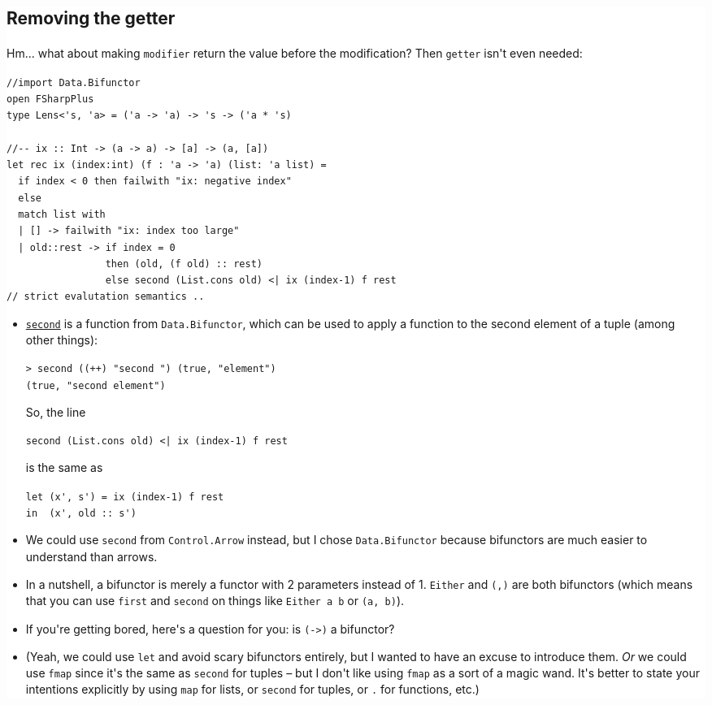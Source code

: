 ## Removing the getter

Hm... what about making `modifier` return the value before the modification?
Then `getter` isn't even needed:

~~~ F#
//import Data.Bifunctor
open FSharpPlus
type Lens<'s, 'a> = ('a -> 'a) -> 's -> ('a * 's)

//-- ix :: Int -> (a -> a) -> [a] -> (a, [a])
let rec ix (index:int) (f : 'a -> 'a) (list: 'a list) =
  if index < 0 then failwith "ix: negative index"
  else
  match list with
  | [] -> failwith "ix: index too large"
  | old::rest -> if index = 0
                 then (old, (f old) :: rest)
                 else second (List.cons old) <| ix (index-1) f rest
// strict evalutation semantics ..
~~~

  * [`second`][] is a function from `Data.Bifunctor`, which can be used to
    apply a function to the second element of a tuple (among other things):

    ~~~ {.F# .repl}
    > second ((++) "second ") (true, "element")
    (true, "second element")
    ~~~

    So, the line

    ~~~ F#
    second (List.cons old) <| ix (index-1) f rest
    ~~~

    is the same as

    ~~~ F#
    let (x', s') = ix (index-1) f rest
    in  (x', old :: s')
    ~~~

  * We could use `second` from `Control.Arrow` instead, but I chose
    `Data.Bifunctor` because bifunctors are much easier to understand than
    arrows.

  * In a nutshell, a bifunctor is merely a functor with 2 parameters instead
    of 1. `Either` and `(,)` are both bifunctors (which means that you can
    use `first` and `second` on things like `Either a b` or `(a, b)`).

  * If you're getting bored, here's a question for you: is `(->)` a
    bifunctor?

  * (Yeah, we could use `let` and avoid scary bifunctors entirely, but I
    wanted to have an excuse to introduce them. *Or* we could use `fmap`
    since it's the same as `second` for tuples – but I don't like using
    `fmap` as a sort of a magic wand. It's better to state your intentions
    explicitly by using `map` for lists, or `second` for tuples, or `.` for
    functions, etc.)


[LYAH on functors and monoids]: http://learnyouahaskell.com/functors-applicative-functors-and-monoids
[LYAH on monads]: http://learnyouahaskell.com/a-fistful-of-monads
[SoH FAM]: https://www.fpcomplete.com/school/advanced-haskell/functors-applicative-functors-and-monads
[adit.io FAM]: http://adit.io/posts/2013-04-17-functors,_applicatives,_and_monads_in_pictures.html
[haskellforall lenses]: http://www.haskellforall.com/2013/05/program-imperatively-using-haskell.html
[Wikibook lenses]: https://en.wikibooks.org/wiki/Haskell/Lenses_and_functional_references
[LYAH list monad]: http://learnyouahaskell.com/a-fistful-of-monads#the-list-monad
[AMP]: http://www.haskell.org/haskellwiki/Functor-Applicative-Monad_Proposal
[SO Storey]: http://stackoverflow.com/q/26167727/615030
[typed holes]: https://www.haskell.org/ghc/docs/latest/html/users_guide/typed-holes.html
[RWH dlist]: http://book.realworldhaskell.org/read/data-structures.html#data.dlist
[SO dlist]: http://stackoverflow.com/a/13879693/615030
[pipes tutorial]: http://hackage.haskell.org/package/pipes/docs/Pipes-Tutorial.html
[lens toListOf change]: https://github.com/ekmett/lens/issues/105
[ro-che lens]: http://ro-che.info/articles/2014-04-24-lens-unidiomatic
[HW fundeps]: http://www.haskell.org/haskellwiki/Functional_dependencies
[HLint]: http://community.haskell.org/~ndm/hlint/
[CPP tutorial]: http://www.cprogramming.com/tutorial/cpreprocessor.html
[Text chunks]: https://hackage.haskell.org/package/text/docs/Data-Text-Lazy-Internal.html#t:Text
[`Const`]: http://hackage.haskell.org/package/base/docs/Control-Applicative.html#v:Const
[`Identity`]: http://hackage.haskell.org/package/base/docs/Data-Functor-Identity.html#t:Identity
[`First`]: http://hackage.haskell.org/package/base/docs/Data-Monoid.html#t:First
[`Any`]: http://hackage.haskell.org/package/base/docs/Data-Monoid.html#t:Any
[`Endo`]: http://hackage.haskell.org/package/base/docs/Data-Monoid.html#t:Endo
[`Compose`]: https://hackage.haskell.org/package/base/docs/Data-Functor-Compose.html#t:Compose
[`Product`]: http://hackage.haskell.org/package/transformers/docs/Data-Functor-Product.html#t:Product
[`traverse`]: http://hackage.haskell.org/package/base/docs/Data-Traversable.html#v:traverse
[`Traversal`]: http://hackage.haskell.org/package/lens/docs/Control-Lens-Traversal.html#t:Traversal
[`each`]: http://hackage.haskell.org/package/lens/docs/Control-Lens-Each.html#v:each
[`_head`]: http://hackage.haskell.org/package/lens/docs/Control-Lens-Cons.html#v:_head
[`_last`]: http://hackage.haskell.org/package/lens/docs/Control-Lens-Cons.html#v:_last
[`_tail`]: http://hackage.haskell.org/package/lens/docs/Control-Lens-Cons.html#v:_tail
[`_init`]: http://hackage.haskell.org/package/lens/docs/Control-Lens-Cons.html#v:_init
[`Each` src]: http://hackage.haskell.org/package/lens/docs/src/Control-Lens-Each.html
[`both`]: http://hackage.haskell.org/package/lens/docs/Control-Lens-Traversal.html#v:both
[`Bazaar`]: http://hackage.haskell.org/package/lens/docs/Control-Lens-Traversal.html#t:Bazaar
[`Data.Tree`]: http://hackage.haskell.org/package/containers/docs/Data-Tree.html
[`Data.Bifunctor`]: http://hackage.haskell.org/package/base/docs/Data-Bifunctor.html
[`second`]: http://hackage.haskell.org/package/base/docs/Data-Bifunctor.html#v:second
[`bimap`]: http://hackage.haskell.org/package/base/docs/Data-Bifunctor.html#v:bimap
[`***`]: http://hackage.haskell.org/package/base/docs/Control-Arrow.html#v:-42--42--42-
[`&&&`]: http://hackage.haskell.org/package/base/docs/Control-Arrow.html#v:-38--38--38-
[`liftM`]: http://hackage.haskell.org/package/base/docs/Control-Monad.html#v:liftM